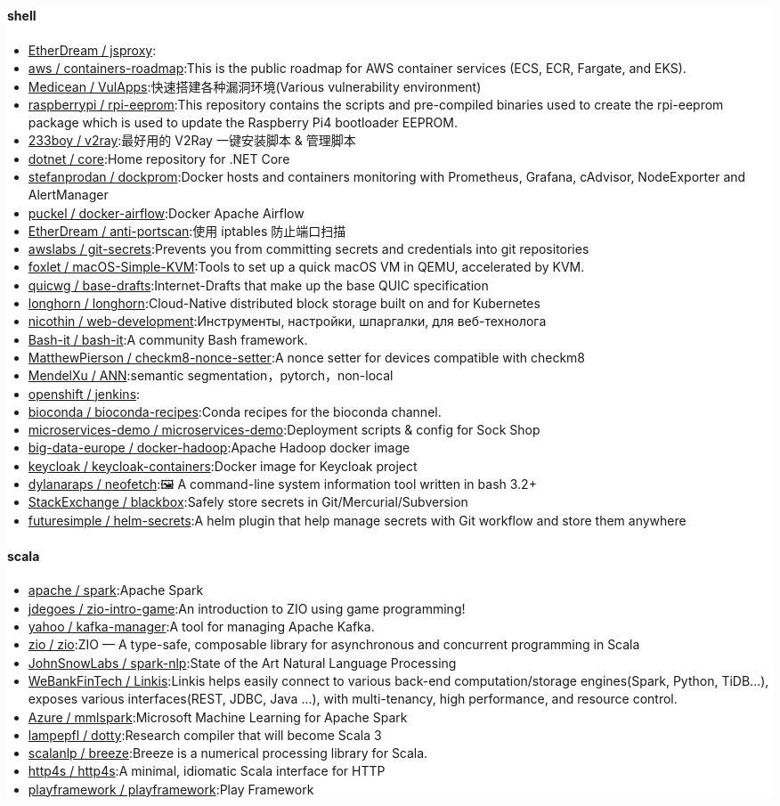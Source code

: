 #### shell
* [EtherDream / jsproxy](https://github.com/EtherDream/jsproxy):
* [aws / containers-roadmap](https://github.com/aws/containers-roadmap):This is the public roadmap for AWS container services (ECS, ECR, Fargate, and EKS).
* [Medicean / VulApps](https://github.com/Medicean/VulApps):快速搭建各种漏洞环境(Various vulnerability environment)
* [raspberrypi / rpi-eeprom](https://github.com/raspberrypi/rpi-eeprom):This repository contains the scripts and pre-compiled binaries used to create the rpi-eeprom package which is used to update the Raspberry Pi4 bootloader EEPROM.
* [233boy / v2ray](https://github.com/233boy/v2ray):最好用的 V2Ray 一键安装脚本 & 管理脚本
* [dotnet / core](https://github.com/dotnet/core):Home repository for .NET Core
* [stefanprodan / dockprom](https://github.com/stefanprodan/dockprom):Docker hosts and containers monitoring with Prometheus, Grafana, cAdvisor, NodeExporter and AlertManager
* [puckel / docker-airflow](https://github.com/puckel/docker-airflow):Docker Apache Airflow
* [EtherDream / anti-portscan](https://github.com/EtherDream/anti-portscan):使用 iptables 防止端口扫描
* [awslabs / git-secrets](https://github.com/awslabs/git-secrets):Prevents you from committing secrets and credentials into git repositories
* [foxlet / macOS-Simple-KVM](https://github.com/foxlet/macOS-Simple-KVM):Tools to set up a quick macOS VM in QEMU, accelerated by KVM.
* [quicwg / base-drafts](https://github.com/quicwg/base-drafts):Internet-Drafts that make up the base QUIC specification
* [longhorn / longhorn](https://github.com/longhorn/longhorn):Cloud-Native distributed block storage built on and for Kubernetes
* [nicothin / web-development](https://github.com/nicothin/web-development):Инструменты, настройки, шпаргалки, для веб-технолога
* [Bash-it / bash-it](https://github.com/Bash-it/bash-it):A community Bash framework.
* [MatthewPierson / checkm8-nonce-setter](https://github.com/MatthewPierson/checkm8-nonce-setter):A nonce setter for devices compatible with checkm8
* [MendelXu / ANN](https://github.com/MendelXu/ANN):semantic segmentation，pytorch，non-local
* [openshift / jenkins](https://github.com/openshift/jenkins):
* [bioconda / bioconda-recipes](https://github.com/bioconda/bioconda-recipes):Conda recipes for the bioconda channel.
* [microservices-demo / microservices-demo](https://github.com/microservices-demo/microservices-demo):Deployment scripts & config for Sock Shop
* [big-data-europe / docker-hadoop](https://github.com/big-data-europe/docker-hadoop):Apache Hadoop docker image
* [keycloak / keycloak-containers](https://github.com/keycloak/keycloak-containers):Docker image for Keycloak project
* [dylanaraps / neofetch](https://github.com/dylanaraps/neofetch):🖼️ A command-line system information tool written in bash 3.2+
* [StackExchange / blackbox](https://github.com/StackExchange/blackbox):Safely store secrets in Git/Mercurial/Subversion
* [futuresimple / helm-secrets](https://github.com/futuresimple/helm-secrets):A helm plugin that help manage secrets with Git workflow and store them anywhere

#### scala
* [apache / spark](https://github.com/apache/spark):Apache Spark
* [jdegoes / zio-intro-game](https://github.com/jdegoes/zio-intro-game):An introduction to ZIO using game programming!
* [yahoo / kafka-manager](https://github.com/yahoo/kafka-manager):A tool for managing Apache Kafka.
* [zio / zio](https://github.com/zio/zio):ZIO — A type-safe, composable library for asynchronous and concurrent programming in Scala
* [JohnSnowLabs / spark-nlp](https://github.com/JohnSnowLabs/spark-nlp):State of the Art Natural Language Processing
* [WeBankFinTech / Linkis](https://github.com/WeBankFinTech/Linkis):Linkis helps easily connect to various back-end computation/storage engines(Spark, Python, TiDB...), exposes various interfaces(REST, JDBC, Java ...), with multi-tenancy, high performance, and resource control.
* [Azure / mmlspark](https://github.com/Azure/mmlspark):Microsoft Machine Learning for Apache Spark
* [lampepfl / dotty](https://github.com/lampepfl/dotty):Research compiler that will become Scala 3
* [scalanlp / breeze](https://github.com/scalanlp/breeze):Breeze is a numerical processing library for Scala.
* [http4s / http4s](https://github.com/http4s/http4s):A minimal, idiomatic Scala interface for HTTP
* [playframework / playframework](https://github.com/playframework/playframework):Play Framework